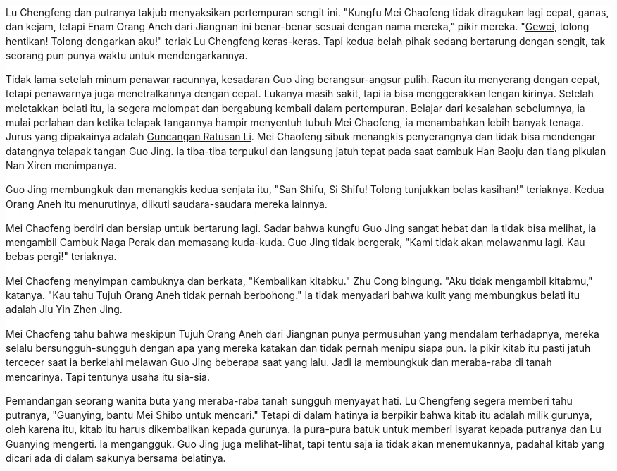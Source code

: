 Lu Chengfeng dan putranya takjub menyaksikan pertempuran sengit ini. "Kungfu Mei Chaofeng tidak diragukan lagi cepat, 
ganas, dan kejam, tetapi Enam Orang Aneh dari Jiangnan ini benar-benar sesuai dengan nama mereka," pikir mereka. 
"[Gewei](#gewei "Saudara-saudara sekalian"), tolong hentikan! Tolong dengarkan aku!" teriak Lu Chengfeng keras-keras. 
Tapi kedua belah pihak sedang bertarung dengan sengit, tak seorang pun punya waktu untuk mendengarkannya.

Tidak lama setelah minum penawar racunnya, kesadaran Guo Jing berangsur-angsur pulih. Racun itu menyerang dengan cepat, 
tetapi penawarnya juga menetralkannya dengan cepat. Lukanya masih sakit, tapi ia bisa menggerakkan lengan kirinya. 
Setelah meletakkan belati itu, ia segera melompat dan bergabung kembali dalam pertempuran. Belajar dari kesalahan 
sebelumnya, ia mulai perlahan dan ketika telapak tangannya hampir menyentuh tubuh Mei Chaofeng, ia menambahkan 
lebih banyak tenaga. Jurus yang dipakainya adalah [Guncangan Ratusan Li](#zhen-jing-bai-li "Zhen Jing Bai Li (震惊百里)"). 
Mei Chaofeng sibuk menangkis penyerangnya dan tidak bisa mendengar datangnya telapak tangan Guo Jing. Ia 
tiba-tiba terpukul dan langsung jatuh tepat pada saat cambuk Han Baoju dan tiang pikulan Nan Xiren menimpanya.

Guo Jing membungkuk dan menangkis kedua senjata itu, "San Shifu, Si Shifu! Tolong tunjukkan belas kasihan!" teriaknya. 
Kedua Orang Aneh itu menurutinya, diikuti saudara-saudara mereka lainnya.

Mei Chaofeng berdiri dan bersiap untuk bertarung lagi. Sadar bahwa kungfu Guo Jing sangat hebat dan ia tidak bisa melihat,
ia mengambil Cambuk Naga Perak dan memasang kuda-kuda. Guo Jing tidak bergerak, "Kami tidak akan melawanmu lagi. Kau 
bebas pergi!" teriaknya.

Mei Chaofeng menyimpan cambuknya dan berkata, "Kembalikan kitabku." Zhu Cong bingung. "Aku tidak mengambil kitabmu,"
katanya. "Kau tahu Tujuh Orang Aneh tidak pernah berbohong." Ia tidak menyadari bahwa kulit yang membungkus belati itu 
adalah Jiu Yin Zhen Jing.

Mei Chaofeng tahu bahwa meskipun Tujuh Orang Aneh dari Jiangnan punya permusuhan yang mendalam terhadapnya, mereka 
selalu bersungguh-sungguh dengan apa yang mereka katakan dan tidak pernah menipu siapa pun. Ia pikir kitab itu pasti 
jatuh tercecer saat ia berkelahi melawan Guo Jing beberapa saat yang lalu. Jadi ia membungkuk dan meraba-raba di 
tanah mencarinya. Tapi tentunya usaha itu sia-sia.

Pemandangan seorang wanita buta yang meraba-raba tanah sungguh menyayat hati. Lu Chengfeng segera memberi tahu putranya,
"Guanying, bantu [Mei Shibo](#shibo "梅師伯, Bibi Guru Mei") untuk mencari." Tetapi di dalam hatinya ia berpikir bahwa 
kitab itu adalah milik gurunya, oleh karena itu, kitab itu harus dikembalikan kepada gurunya. Ia pura-pura batuk untuk 
memberi isyarat kepada putranya dan Lu Guanying mengerti. Ia mengangguk. Guo Jing juga melihat-lihat, tapi tentu saja
ia tidak akan menemukannya, padahal kitab yang dicari ada di dalam sakunya bersama belatinya.

